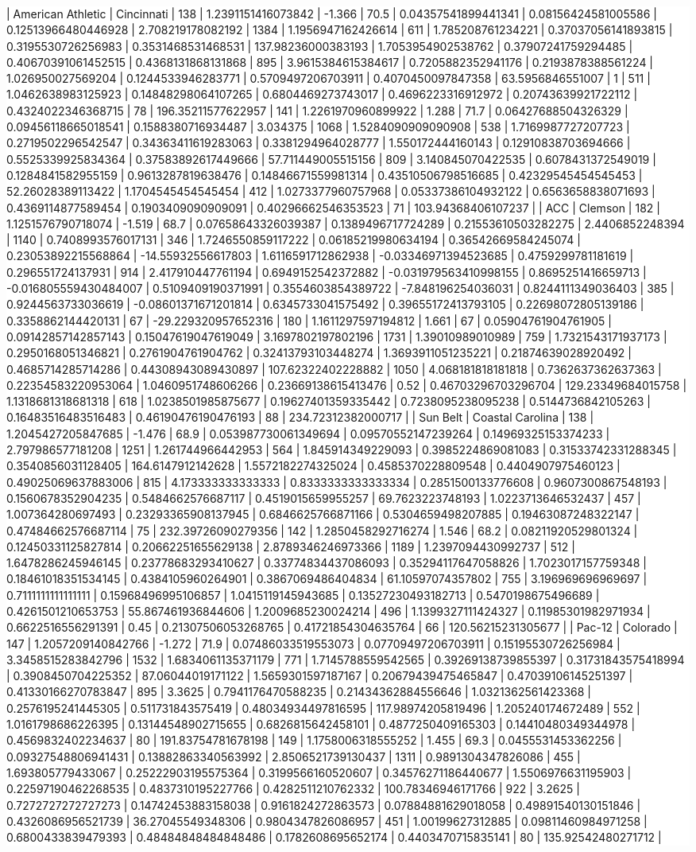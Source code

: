 | American Athletic | Cincinnati | 138 | 1.2391151416073842 | -1.366 | 70.5 | 0.04357541899441341 | 0.08156424581005586 | 0.12513966480446928 | 2.708219178082192 | 1384 | 1.1956947162426614 | 611 | 1.785208761234221 | 0.37037056141893815 | 0.3195530726256983 | 0.3531468531468531 | 137.98236000383193 | 1.7053954902538762 | 0.37907241759294485 | 0.40670391061452515 | 0.4368131868131868 | 895 | 3.9615384615384617 | 0.7205882352941176 | 0.2193878388561224 | 1.026950027569204 | 0.1244533946283771 | 0.5709497206703911 | 0.4070450097847358 | 63.5956846551007 | 1 | 511 | 1.0462638983125923 | 0.14848298064107265 | 0.6804469273743017 | 0.4696223316912972 | 0.20743639921722112 | 0.4324022346368715 | 78 | 196.35211577622957 | 141 | 1.2261970960899922 | 1.288 | 71.7 | 0.06427688504326329 | 0.09456118665018541 | 0.1588380716934487 | 3.034375 | 1068 | 1.5284090909090908 | 538 | 1.7169987727207723 | 0.2719502296542547 | 0.34363411619283063 | 0.3381294964028777 | 1.550172444160143 | 0.12910838703694666 | 0.5525339925834364 | 0.37583892617449666 | 57.711449005515156 | 809 | 3.140845070422535 | 0.6078431372549019 | 0.1284841582955159 | 0.9613287819638476  | 0.14846671559981314 | 0.43510506798516685 | 0.42329545454545453 | 52.26028389113422 | 1.1704545454545454 | 412 | 1.0273377960757968 | 0.05337386104932122 | 0.6563658838071693 | 0.4369114877589454 | 0.1903409090909091 | 0.40296662546353523 | 71 | 103.94368406107237 |
| ACC | Clemson | 182 | 1.1251576790718074 | -1.519 | 68.7 | 0.07658643326039387 | 0.1389496717724289 | 0.21553610503282275 | 2.4406852248394 | 1140 | 0.7408993576017131 | 346 | 1.7246550859117222 | 0.06185219980634194 | 0.36542669584245074 | 0.23053892215568864 | -14.55932556617803 | 1.6116591712862938 | -0.03346971394523685 | 0.4759299781181619 | 0.296551724137931 | 914 | 2.417910447761194 | 0.6949152542372882 | -0.031979563410998155 | 0.8695251416659713 | -0.016805559430484007 | 0.5109409190371991 | 0.3554603854389722 | -7.848196254036031 | 0.8244111349036403 | 385 | 0.9244563733036619 | -0.08601371671201814 | 0.6345733041575492 | 0.39655172413793105 | 0.22698072805139186 | 0.3358862144420131 | 67 | -29.229320957652316 | 180 | 1.1611297597194812 | 1.661 | 67 | 0.05904761904761905 | 0.09142857142857143 | 0.15047619047619049 | 3.1697802197802196 | 1731 | 1.39010989010989 | 759 | 1.7321543171937173 | 0.2950168051346821 | 0.2761904761904762 | 0.32413793103448274 | 1.3693911051235221 | 0.21874639028920492 | 0.4685714285714286 | 0.44308943089430897 | 107.62322402228882 | 1050 | 4.068181818181818 | 0.7362637362637363 | 0.22354583220953064 | 1.0460951748606266  | 0.23669138615413476 | 0.52 | 0.46703296703296704 | 129.23349684015758 | 1.1318681318681318 | 618 | 1.0238501985875677 | 0.19627401359335442 | 0.7238095238095238 | 0.5144736842105263 | 0.16483516483516483 | 0.46190476190476193 | 88 | 234.72312382000717 |
| Sun Belt | Coastal Carolina | 138 | 1.2045427205847685 | -1.476 | 68.9 | 0.053987730061349694 | 0.09570552147239264 | 0.14969325153374233 | 2.797986577181208 | 1251 | 1.261744966442953 | 564 | 1.845914349229093 | 0.3985224869081083 | 0.31533742331288345 | 0.3540856031128405 | 164.6147912142628 | 1.5572182274325024 | 0.4585370228809548 | 0.4404907975460123 | 0.49025069637883006 | 815 | 4.173333333333333 | 0.8333333333333334 | 0.2851500133776608 | 0.9607300867548193 | 0.1560678352904235 | 0.5484662576687117 | 0.4519015659955257 | 69.7623223748193 | 1.0223713646532437 | 457 | 1.007364280697493 | 0.23293365908137945 | 0.6846625766871166 | 0.5304659498207885 | 0.19463087248322147 | 0.47484662576687114 | 75 | 232.39726090279356 | 142 | 1.2850458292716274 | 1.546 | 68.2 | 0.08211920529801324 | 0.12450331125827814 | 0.20662251655629138 | 2.8789346246973366 | 1189 | 1.2397094430992737 | 512 | 1.6478286245946145 | 0.23778683293410627 | 0.33774834437086093 | 0.35294117647058826 | 1.7023017157759348 | 0.18461018351534145 | 0.4384105960264901 | 0.3867069486404834 | 61.10597074357802 | 755 | 3.196969696969697 | 0.7111111111111111 | 0.15968496995106857 | 1.0415119145943685  | 0.13527230493182713 | 0.5470198675496689 | 0.4261501210653753 | 55.867461936844606 | 1.2009685230024214 | 496 | 1.1399327111424327 | 0.11985301982971934 | 0.6622516556291391 | 0.45 | 0.21307506053268765 | 0.41721854304635764 | 66 | 120.56215231305677 |
| Pac-12 | Colorado | 147 | 1.2057209140842766 | -1.272 | 71.9 | 0.07486033519553073 | 0.07709497206703911 | 0.15195530726256984 | 3.3458515283842796 | 1532 | 1.6834061135371179 | 771 | 1.7145788559542565 | 0.39269138739855397 | 0.31731843575418994 | 0.3908450704225352 | 87.06044019171122 | 1.5659301597187167 | 0.20679439475465847 | 0.47039106145251397 | 0.41330166270783847 | 895 | 3.3625 | 0.7941176470588235 | 0.21434362884556646 | 1.0321362561423368 | 0.2576195241445305 | 0.511731843575419 | 0.48034934497816595 | 117.98974205819496 | 1.205240174672489 | 552 | 1.0161798686226395 | 0.13144548902715655 | 0.6826815642458101 | 0.4877250409165303 | 0.14410480349344978 | 0.4569832402234637 | 80 | 191.83754781678198 | 149 | 1.1758006318555252 | 1.455 | 69.3 | 0.0455531453362256 | 0.09327548806941431 | 0.13882863340563992 | 2.8506521739130437 | 1311 | 0.9891304347826086 | 455 | 1.693805779433067 | 0.25222903195575364 | 0.3199566160520607 | 0.34576271186440677 | 1.5506976631195903 | 0.22597190462268535 | 0.4837310195227766 | 0.4282511210762332 | 100.78346946171766 | 922 | 3.2625 | 0.7272727272727273 | 0.14742453883158038 | 0.9161824272863573  | 0.07884881629018058 | 0.49891540130151846 | 0.4326086956521739 | 36.27045549348306 | 0.9804347826086957 | 451 | 1.00199627312885 | 0.09811460984971258 | 0.6800433839479393 | 0.48484848484848486 | 0.1782608695652174 | 0.4403470715835141 | 80 | 135.92542480271712 |